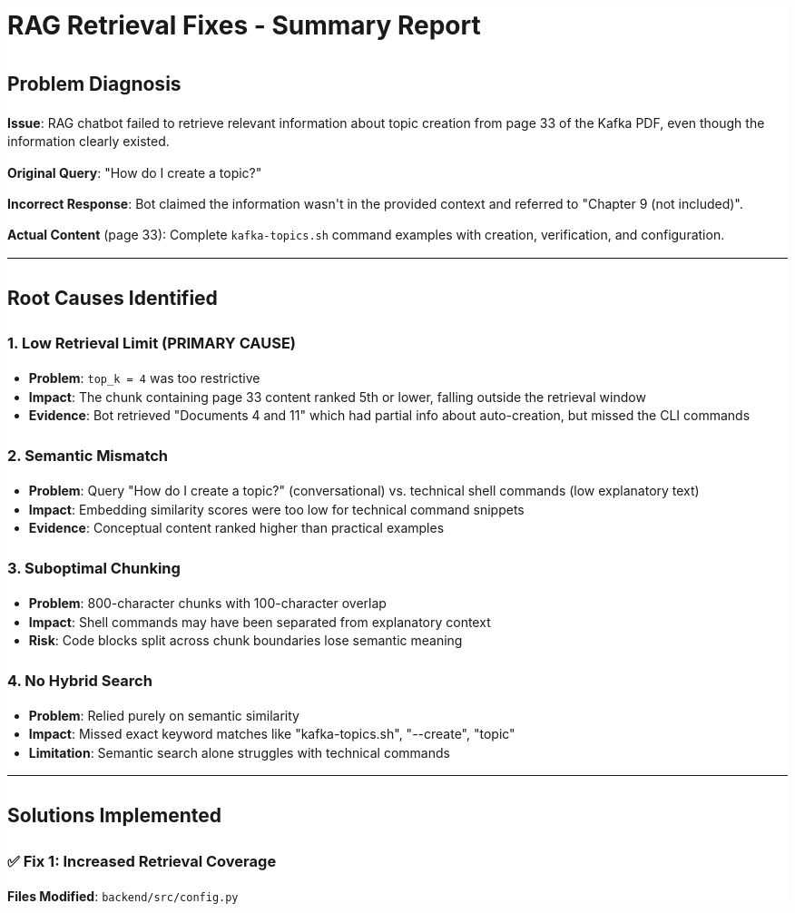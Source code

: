 # RAG Retrieval Fixes - Summary Report

## Problem Diagnosis

**Issue**: RAG chatbot failed to retrieve relevant information about topic creation from page 33 of the Kafka PDF, even though the information clearly existed.

**Original Query**: "How do I create a topic?"

**Incorrect Response**: Bot claimed the information wasn't in the provided context and referred to "Chapter 9 (not included)".

**Actual Content** (page 33): Complete `kafka-topics.sh` command examples with creation, verification, and configuration.

---

## Root Causes Identified

### 1. **Low Retrieval Limit** (PRIMARY CAUSE)
- **Problem**: `top_k = 4` was too restrictive
- **Impact**: The chunk containing page 33 content ranked 5th or lower, falling outside the retrieval window
- **Evidence**: Bot retrieved "Documents 4 and 11" which had partial info about auto-creation, but missed the CLI commands

### 2. **Semantic Mismatch**
- **Problem**: Query "How do I create a topic?" (conversational) vs. technical shell commands (low explanatory text)
- **Impact**: Embedding similarity scores were too low for technical command snippets
- **Evidence**: Conceptual content ranked higher than practical examples

### 3. **Suboptimal Chunking**
- **Problem**: 800-character chunks with 100-character overlap
- **Impact**: Shell commands may have been separated from explanatory context
- **Risk**: Code blocks split across chunk boundaries lose semantic meaning

### 4. **No Hybrid Search**
- **Problem**: Relied purely on semantic similarity
- **Impact**: Missed exact keyword matches like "kafka-topics.sh", "--create", "topic"
- **Limitation**: Semantic search alone struggles with technical commands

---

## Solutions Implemented

### ✅ Fix 1: Increased Retrieval Coverage
**Files Modified**: `backend/src/config.py`

